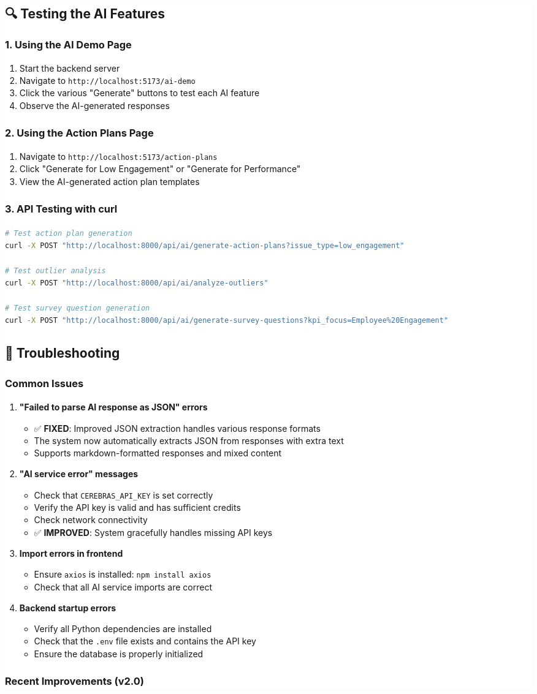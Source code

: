 ## 🔍 Testing the AI Features

### 1. Using the AI Demo Page
1. Start the backend server
2. Navigate to `http://localhost:5173/ai-demo`
3. Click the various "Generate" buttons to test each AI feature
4. Observe the AI-generated responses

### 2. Using the Action Plans Page
1. Navigate to `http://localhost:5173/action-plans`
2. Click "Generate for Low Engagement" or "Generate for Performance"
3. View the AI-generated action plan templates

### 3. API Testing with curl
```bash
# Test action plan generation
curl -X POST "http://localhost:8000/api/ai/generate-action-plans?issue_type=low_engagement"

# Test outlier analysis
curl -X POST "http://localhost:8000/api/ai/analyze-outliers"

# Test survey question generation
curl -X POST "http://localhost:8000/api/ai/generate-survey-questions?kpi_focus=Employee%20Engagement"
```

## 🚨 Troubleshooting

### Common Issues

1. **"Failed to parse AI response as JSON" errors**
   - ✅ **FIXED**: Improved JSON extraction handles various response formats
   - The system now automatically extracts JSON from responses with extra text
   - Supports markdown-formatted responses and mixed content

2. **"AI service error" messages**
   - Check that `CEREBRAS_API_KEY` is set correctly
   - Verify the API key is valid and has sufficient credits
   - Check network connectivity
   - ✅ **IMPROVED**: System gracefully handles missing API keys

3. **Import errors in frontend**
   - Ensure `axios` is installed: `npm install axios`
   - Check that all AI service imports are correct

4. **Backend startup errors**
   - Verify all Python dependencies are installed
   - Check that the `.env` file exists and contains the API key
   - Ensure the database is properly initialized

### Recent Improvements (v2.0)
